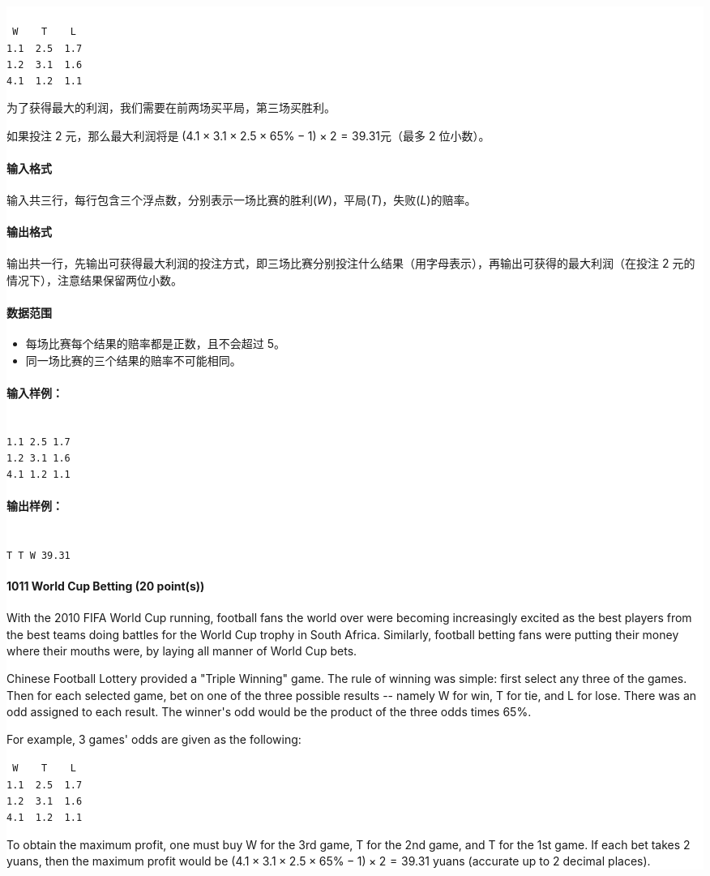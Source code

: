 <pre><code>
 W    T    L
1.1  2.5  1.7
1.2  3.1  1.6
4.1  1.2  1.1
</code></pre>

<p>为了获得最大的利润，我们需要在前两场买平局，第三场买胜利。</p>

如果投注 $2$ 元，那么最大利润将是 $(4.1×3.1×2.5×65\%−1)×2 = 39.31$元（最多 $2$ 位小数）。

<h4>输入格式</h4>

输入共三行，每行包含三个浮点数，分别表示一场比赛的胜利($W$)，平局($T$)，失败($L$)的赔率。

<h4>输出格式</h4>

输出共一行，先输出可获得最大利润的投注方式，即三场比赛分别投注什么结果（用字母表示），再输出可获得的最大利润（在投注 $2$ 元的情况下），注意结果保留两位小数。

<h4>数据范围</h4>

- 每场比赛每个结果的赔率都是正数，且不会超过 $5$。
- 同一场比赛的三个结果的赔率不可能相同。

<h4>输入样例：</h4>

<pre><code>
1.1 2.5 1.7
1.2 3.1 1.6
4.1 1.2 1.1
</code></pre>

<h4>输出样例：</h4>

<pre><code>
T T W 39.31
</code></pre>

#### 1011 World Cup Betting (20 point(s))
With the 2010 FIFA World Cup running, football fans the world over were becoming increasingly excited as the best players from the best teams doing battles for the World Cup trophy in South Africa. Similarly, football betting fans were putting their money where their mouths were, by laying all manner of World Cup bets.

Chinese Football Lottery provided a "Triple Winning" game. The rule of winning was simple: first select any three of the games. Then for each selected game, bet on one of the three possible results -- namely W for win, T for tie, and L for lose. There was an odd assigned to each result. The winner's odd would be the product of the three odds times 65%.

For example, 3 games' odds are given as the following:
```
 W    T    L
1.1  2.5  1.7
1.2  3.1  1.6
4.1  1.2  1.1
```
To obtain the maximum profit, one must buy W for the 3rd game, T for the 2nd game, and T for the 1st game. If each bet takes 2 yuans, then the maximum profit would be $(4.1×3.1×2.5×65\%−1)×2 = 39.31$ yuans (accurate up to 2 decimal places).
